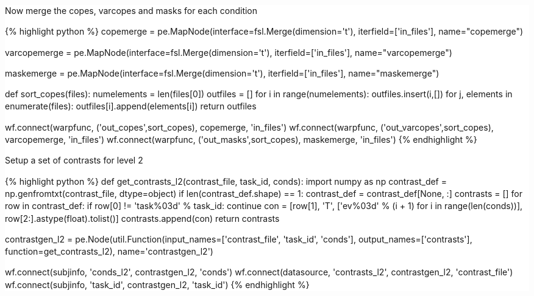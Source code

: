 Now merge the copes, varcopes and masks for each condition

{% highlight python %}
copemerge    = pe.MapNode(interface=fsl.Merge(dimension='t'),
                          iterfield=['in_files'],
                          name="copemerge")

varcopemerge = pe.MapNode(interface=fsl.Merge(dimension='t'),
                       iterfield=['in_files'],
                       name="varcopemerge")

maskemerge = pe.MapNode(interface=fsl.Merge(dimension='t'),
                       iterfield=['in_files'],
                       name="maskemerge")

def sort_copes(files):
    numelements = len(files[0])
    outfiles = []
    for i in range(numelements):
        outfiles.insert(i,[])
        for j, elements in enumerate(files):
            outfiles[i].append(elements[i])
    return outfiles

wf.connect(warpfunc, ('out_copes',sort_copes), copemerge, 'in_files')
wf.connect(warpfunc, ('out_varcopes',sort_copes), varcopemerge, 'in_files')
wf.connect(warpfunc, ('out_masks',sort_copes), maskemerge, 'in_files')
{% endhighlight %}

Setup a set of contrasts for level 2

{% highlight python %}
def get_contrasts_l2(contrast_file, task_id, conds):
    import numpy as np
    contrast_def = np.genfromtxt(contrast_file, dtype=object)
    if len(contrast_def.shape) == 1:
        contrast_def = contrast_def[None, :]
    contrasts = []
    for row in contrast_def:
        if row[0] != 'task%03d' % task_id:
            continue
        con = [row[1], 'T', ['ev%03d' % (i + 1)  for i in range(len(conds))],
               row[2:].astype(float).tolist()]
        contrasts.append(con)
    return contrasts

contrastgen_l2 = pe.Node(util.Function(input_names=['contrast_file',
                                                'task_id', 'conds'],
                                   output_names=['contrasts'],
                                   function=get_contrasts_l2),
                      name='contrastgen_l2')

wf.connect(subjinfo, 'conds_l2', contrastgen_l2, 'conds')
wf.connect(datasource, 'contrasts_l2', contrastgen_l2, 'contrast_file')
wf.connect(subjinfo, 'task_id', contrastgen_l2, 'task_id')
{% endhighlight %}
